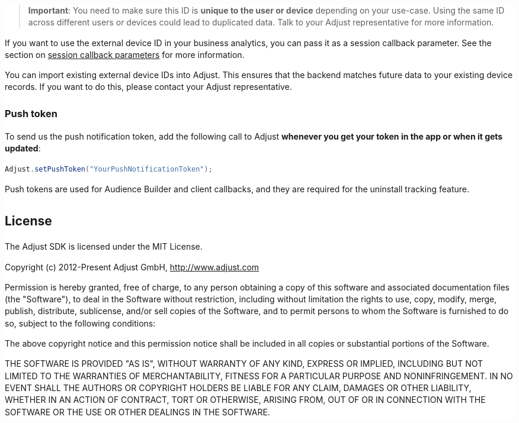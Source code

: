 > **Important**: You need to make sure this ID is **unique to the user or device** depending on your use-case. Using the same ID across different users or devices could lead to duplicated data. Talk to your Adjust representative for more information.

If you want to use the external device ID in your business analytics, you can pass it as a session callback parameter. See the section on [session callback parameters](#session-callback-params) for more information.

You can import existing external device IDs into Adjust. This ensures that the backend matches future data to your existing device records. If you want to do this, please contact your Adjust representative.

### <a id="push-token"></a>Push token

To send us the push notification token, add the following call to Adjust **whenever you get your token in the app or when it gets updated**:

```actionscript
Adjust.setPushToken("YourPushNotificationToken");
```

Push tokens are used for Audience Builder and client callbacks, and they are required for the uninstall tracking feature.

## License

The Adjust SDK is licensed under the MIT License.

Copyright (c) 2012-Present Adjust GmbH, http://www.adjust.com

Permission is hereby granted, free of charge, to any person obtaining a copy of
this software and associated documentation files (the "Software"), to deal in
the Software without restriction, including without limitation the rights to
use, copy, modify, merge, publish, distribute, sublicense, and/or sell copies
of the Software, and to permit persons to whom the Software is furnished to do
so, subject to the following conditions:

The above copyright notice and this permission notice shall be included in all
copies or substantial portions of the Software.

THE SOFTWARE IS PROVIDED "AS IS", WITHOUT WARRANTY OF ANY KIND, EXPRESS OR
IMPLIED, INCLUDING BUT NOT LIMITED TO THE WARRANTIES OF MERCHANTABILITY,
FITNESS FOR A PARTICULAR PURPOSE AND NONINFRINGEMENT. IN NO EVENT SHALL THE
AUTHORS OR COPYRIGHT HOLDERS BE LIABLE FOR ANY CLAIM, DAMAGES OR OTHER
LIABILITY, WHETHER IN AN ACTION OF CONTRACT, TORT OR OTHERWISE, ARISING FROM,
OUT OF OR IN CONNECTION WITH THE SOFTWARE OR THE USE OR OTHER DEALINGS IN THE
SOFTWARE.
